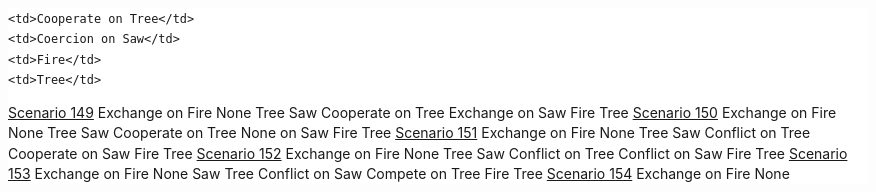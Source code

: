     <td>Cooperate on Tree</td>
    <td>Coercion on Saw</td>
    <td>Fire</td>
    <td>Tree</td>
</tr>
<tr>
    <td><A href="/scenarios/scenario-149">Scenario 149</A></td>
    <td>Exchange on Fire</td>
    <td>None</td>
    <td>Tree</td>
    <td>Saw</td>
    <td>Cooperate on Tree</td>
    <td>Exchange on Saw</td>
    <td>Fire</td>
    <td>Tree</td>
</tr>
<tr>
    <td><A href="/scenarios/scenario-150">Scenario 150</A></td>
    <td>Exchange on Fire</td>
    <td>None</td>
    <td>Tree</td>
    <td>Saw</td>
    <td>Cooperate on Tree</td>
    <td>None on Saw</td>
    <td>Fire</td>
    <td>Tree</td>
</tr>
<tr>
    <td><A href="/scenarios/scenario-151">Scenario 151</A></td>
    <td>Exchange on Fire</td>
    <td>None</td>
    <td>Tree</td>
    <td>Saw</td>
    <td>Conflict on Tree</td>
    <td>Cooperate on Saw</td>
    <td>Fire</td>
    <td>Tree</td>
</tr>
<tr>
    <td><A href="/scenarios/scenario-152">Scenario 152</A></td>
    <td>Exchange on Fire</td>
    <td>None</td>
    <td>Tree</td>
    <td>Saw</td>
    <td>Conflict on Tree</td>
    <td>Conflict on Saw</td>
    <td>Fire</td>
    <td>Tree</td>
</tr>
<tr>
    <td><A href="/scenarios/scenario-153">Scenario 153</A></td>
    <td>Exchange on Fire</td>
    <td>None</td>
    <td>Saw</td>
    <td>Tree</td>
    <td>Conflict on Saw</td>
    <td>Compete on Tree</td>
    <td>Fire</td>
    <td>Tree</td>
</tr>
<tr>
    <td><A href="/scenarios/scenario-154">Scenario 154</A></td>
    <td>Exchange on Fire</td>
    <td>None</td>